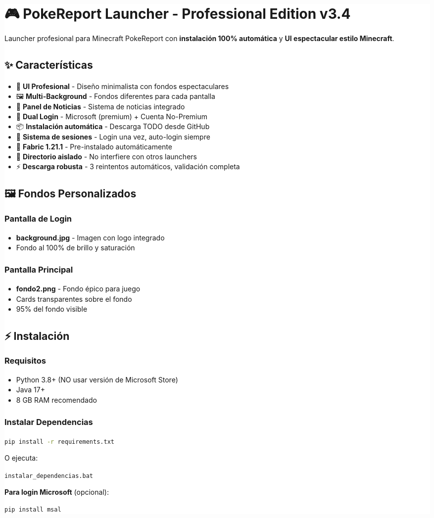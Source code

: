 # 🎮 PokeReport Launcher - Professional Edition v3.4

Launcher profesional para Minecraft PokeReport con **instalación 100% automática** y **UI espectacular estilo Minecraft**.

## ✨ Características

- 🎨 **UI Profesional** - Diseño minimalista con fondos espectaculares
- 🖼️ **Multi-Background** - Fondos diferentes para cada pantalla
- 📰 **Panel de Noticias** - Sistema de noticias integrado
- 🔐 **Dual Login** - Microsoft (premium) + Cuenta No-Premium
- 📦 **Instalación automática** - Descarga TODO desde GitHub
- 💾 **Sistema de sesiones** - Login una vez, auto-login siempre
- 🧩 **Fabric 1.21.1** - Pre-instalado automáticamente
- 📁 **Directorio aislado** - No interfiere con otros launchers
- ⚡ **Descarga robusta** - 3 reintentos automáticos, validación completa

## 🖼️ Fondos Personalizados

### Pantalla de Login
- **background.jpg** - Imagen con logo integrado
- Fondo al 100% de brillo y saturación

### Pantalla Principal  
- **fondo2.png** - Fondo épico para juego
- Cards transparentes sobre el fondo
- 95% del fondo visible

## ⚡ Instalación

### Requisitos
- Python 3.8+ (NO usar versión de Microsoft Store)
- Java 17+
- 8 GB RAM recomendado

### Instalar Dependencias

```bash
pip install -r requirements.txt
```

O ejecuta:
```bash
instalar_dependencias.bat
```

**Para login Microsoft** (opcional):
```bash
pip install msal
```
